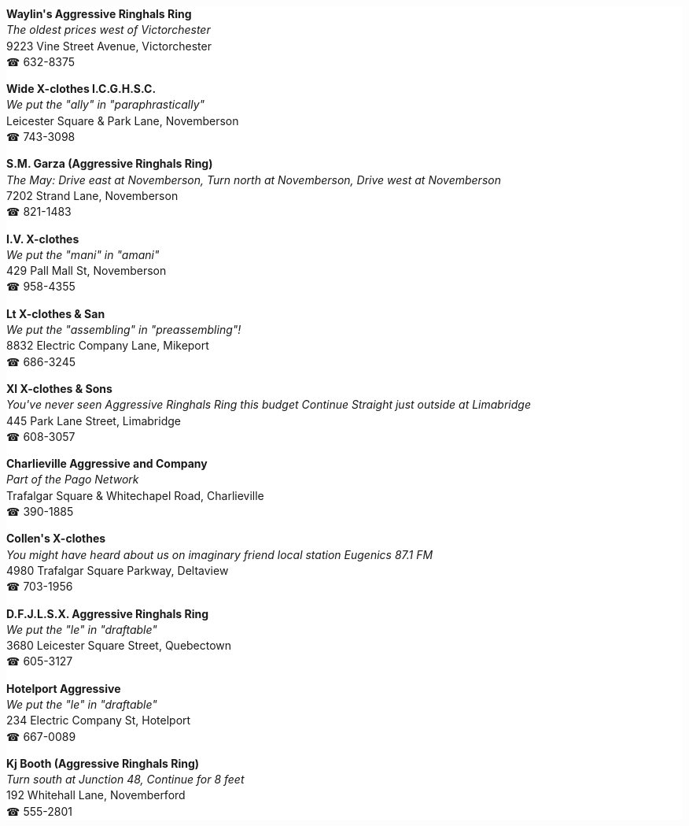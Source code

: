 **Waylin's Aggressive Ringhals Ring**  
_The oldest prices west of Victorchester_  
9223 Vine Street Avenue, Victorchester  
☎ 632-8375

**Wide X-clothes I.C.G.H.S.C.**  
_We put the "ally" in "paraphrastically"_  
Leicester Square & Park Lane, Novemberson  
☎ 743-3098

**S.M. Garza (Aggressive Ringhals Ring)**  
_The May: Drive east at Novemberson, Turn north at Novemberson, Drive west at Novemberson_  
7202 Strand Lane, Novemberson  
☎ 821-1483

**I.V. X-clothes**  
_We put the "mani" in "amani"_  
429 Pall Mall St, Novemberson  
☎ 958-4355

**Lt X-clothes & San**  
_We put the "assembling" in "preassembling"!_  
8832 Electric Company Lane, Mikeport  
☎ 686-3245

**Xl X-clothes & Sons**  
_You've never seen Aggressive Ringhals Ring this budget 
Continue Straight just outside at Limabridge_  
445 Park Lane Street, Limabridge  
☎ 608-3057

**Charlieville Aggressive and Company**  
_Part of the Pago Network_  
Trafalgar Square & Whitechapel Road, Charlieville  
☎ 390-1885

**Collen's X-clothes**  
_You might have heard about us on imaginary friend local station Eugenics 87.1 FM_  
4980 Trafalgar Square Parkway, Deltaview  
☎ 703-1956

**D.F.J.L.S.X. Aggressive Ringhals Ring**  
_We put the "le" in "draftable"_  
3680 Leicester Square Street, Quebectown  
☎ 605-3127

**Hotelport Aggressive**  
_We put the "le" in "draftable"_  
234 Electric Company St, Hotelport  
☎ 667-0089

**Kj Booth (Aggressive Ringhals Ring)**  
_Turn south at Junction 48, Continue for 8 feet_  
192 Whitehall Lane, Novemberford  
☎ 555-2801
